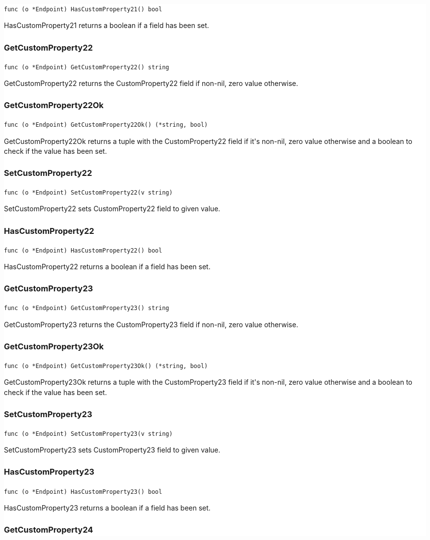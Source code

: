 `func (o *Endpoint) HasCustomProperty21() bool`

HasCustomProperty21 returns a boolean if a field has been set.

### GetCustomProperty22

`func (o *Endpoint) GetCustomProperty22() string`

GetCustomProperty22 returns the CustomProperty22 field if non-nil, zero value otherwise.

### GetCustomProperty22Ok

`func (o *Endpoint) GetCustomProperty22Ok() (*string, bool)`

GetCustomProperty22Ok returns a tuple with the CustomProperty22 field if it's non-nil, zero value otherwise
and a boolean to check if the value has been set.

### SetCustomProperty22

`func (o *Endpoint) SetCustomProperty22(v string)`

SetCustomProperty22 sets CustomProperty22 field to given value.

### HasCustomProperty22

`func (o *Endpoint) HasCustomProperty22() bool`

HasCustomProperty22 returns a boolean if a field has been set.

### GetCustomProperty23

`func (o *Endpoint) GetCustomProperty23() string`

GetCustomProperty23 returns the CustomProperty23 field if non-nil, zero value otherwise.

### GetCustomProperty23Ok

`func (o *Endpoint) GetCustomProperty23Ok() (*string, bool)`

GetCustomProperty23Ok returns a tuple with the CustomProperty23 field if it's non-nil, zero value otherwise
and a boolean to check if the value has been set.

### SetCustomProperty23

`func (o *Endpoint) SetCustomProperty23(v string)`

SetCustomProperty23 sets CustomProperty23 field to given value.

### HasCustomProperty23

`func (o *Endpoint) HasCustomProperty23() bool`

HasCustomProperty23 returns a boolean if a field has been set.

### GetCustomProperty24

